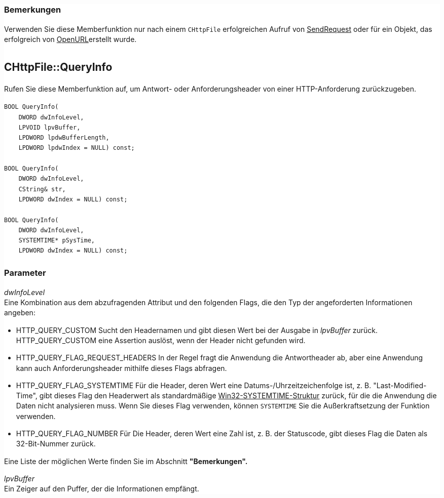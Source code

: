 ### <a name="remarks"></a>Bemerkungen

Verwenden Sie diese Memberfunktion nur nach einem `CHttpFile` erfolgreichen Aufruf von [SendRequest](#sendrequest) oder für ein Objekt, das erfolgreich von [OpenURL](../../mfc/reference/cinternetsession-class.md#openurl)erstellt wurde.

## <a name="chttpfilequeryinfo"></a><a name="queryinfo"></a>CHttpFile::QueryInfo

Rufen Sie diese Memberfunktion auf, um Antwort- oder Anforderungsheader von einer HTTP-Anforderung zurückzugeben.

```
BOOL QueryInfo(
    DWORD dwInfoLevel,
    LPVOID lpvBuffer,
    LPDWORD lpdwBufferLength,
    LPDWORD lpdwIndex = NULL) const;

BOOL QueryInfo(
    DWORD dwInfoLevel,
    CString& str,
    LPDWORD dwIndex = NULL) const;

BOOL QueryInfo(
    DWORD dwInfoLevel,
    SYSTEMTIME* pSysTime,
    LPDWORD dwIndex = NULL) const;
```

### <a name="parameters"></a>Parameter

*dwInfoLevel*<br/>
Eine Kombination aus dem abzufragenden Attribut und den folgenden Flags, die den Typ der angeforderten Informationen angeben:

- HTTP_QUERY_CUSTOM Sucht den Headernamen und gibt diesen Wert bei der Ausgabe in *lpvBuffer* zurück. HTTP_QUERY_CUSTOM eine Assertion auslöst, wenn der Header nicht gefunden wird.

- HTTP_QUERY_FLAG_REQUEST_HEADERS In der Regel fragt die Anwendung die Antwortheader ab, aber eine Anwendung kann auch Anforderungsheader mithilfe dieses Flags abfragen.

- HTTP_QUERY_FLAG_SYSTEMTIME Für die Header, deren Wert eine Datums-/Uhrzeitzeichenfolge ist, z. B. "Last-Modified-Time", gibt dieses Flag den Headerwert als standardmäßige [Win32-SYSTEMTIME-Struktur](/windows/win32/api/minwinbase/ns-minwinbase-systemtime) zurück, für die die Anwendung die Daten nicht analysieren muss. Wenn Sie dieses Flag verwenden, können `SYSTEMTIME` Sie die Außerkraftsetzung der Funktion verwenden.

- HTTP_QUERY_FLAG_NUMBER Für Die Header, deren Wert eine Zahl ist, z. B. der Statuscode, gibt dieses Flag die Daten als 32-Bit-Nummer zurück.

Eine Liste der möglichen Werte finden Sie im Abschnitt **"Bemerkungen".**

*lpvBuffer*<br/>
Ein Zeiger auf den Puffer, der die Informationen empfängt.
